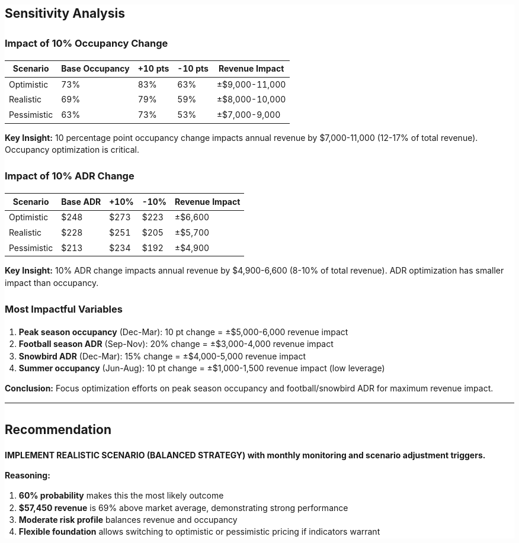 
## Sensitivity Analysis

### Impact of 10% Occupancy Change

| Scenario | Base Occupancy | +10 pts | -10 pts | Revenue Impact |
|----------|----------------|---------|---------|----------------|
| Optimistic | 73% | 83% | 63% | ±$9,000-11,000 |
| Realistic | 69% | 79% | 59% | ±$8,000-10,000 |
| Pessimistic | 63% | 73% | 53% | ±$7,000-9,000 |

**Key Insight:** 10 percentage point occupancy change impacts annual revenue by $7,000-11,000 (12-17% of total revenue). Occupancy optimization is critical.

### Impact of 10% ADR Change

| Scenario | Base ADR | +10% | -10% | Revenue Impact |
|----------|----------|------|------|----------------|
| Optimistic | $248 | $273 | $223 | ±$6,600 |
| Realistic | $228 | $251 | $205 | ±$5,700 |
| Pessimistic | $213 | $234 | $192 | ±$4,900 |

**Key Insight:** 10% ADR change impacts annual revenue by $4,900-6,600 (8-10% of total revenue). ADR optimization has smaller impact than occupancy.

### Most Impactful Variables

1. **Peak season occupancy** (Dec-Mar): 10 pt change = ±$5,000-6,000 revenue impact
2. **Football season ADR** (Sep-Nov): 20% change = ±$3,000-4,000 revenue impact
3. **Snowbird ADR** (Dec-Mar): 15% change = ±$4,000-5,000 revenue impact
4. **Summer occupancy** (Jun-Aug): 10 pt change = ±$1,000-1,500 revenue impact (low leverage)

**Conclusion:** Focus optimization efforts on peak season occupancy and football/snowbird ADR for maximum revenue impact.

---

## Recommendation

**IMPLEMENT REALISTIC SCENARIO (BALANCED STRATEGY) with monthly monitoring and scenario adjustment triggers.**

**Reasoning:**
1. **60% probability** makes this the most likely outcome
2. **$57,450 revenue** is 69% above market average, demonstrating strong performance
3. **Moderate risk profile** balances revenue and occupancy
4. **Flexible foundation** allows switching to optimistic or pessimistic pricing if indicators warrant
